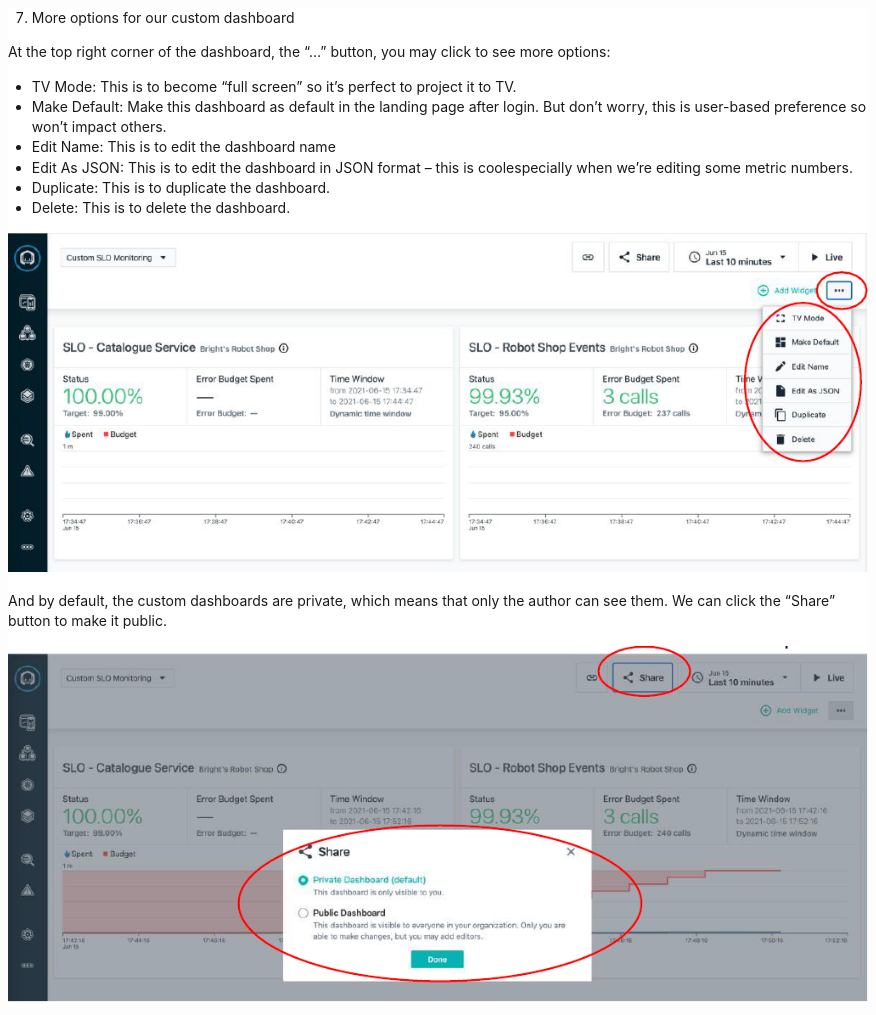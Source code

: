
7. More options for our custom dashboard

At the top right corner of the dashboard, the “…” button, you may click to see more options:

- TV Mode: This is to become “full screen” so it’s perfect to project it to TV.
- Make Default: Make this dashboard as default in the landing page after login. But don’t worry, this is user-based preference so won’t impact others.
- Edit Name: This is to edit the dashboard name
- Edit As JSON: This is to edit the dashboard in JSON format – this is coolespecially when we’re editing some metric numbers.
- Duplicate: This is to duplicate the dashboard.
- Delete: This is to delete the dashboard.

<picture>
  <img alt="image3" src="./assets/images/moreDashboardOption.png">
</picture>


And by default, the custom dashboards are private, which means that only the author can see them. We can click the “Share” button to make it public.

<picture>
  <img alt="image3" src="./assets/images/privateDashboard.png">
</picture>
